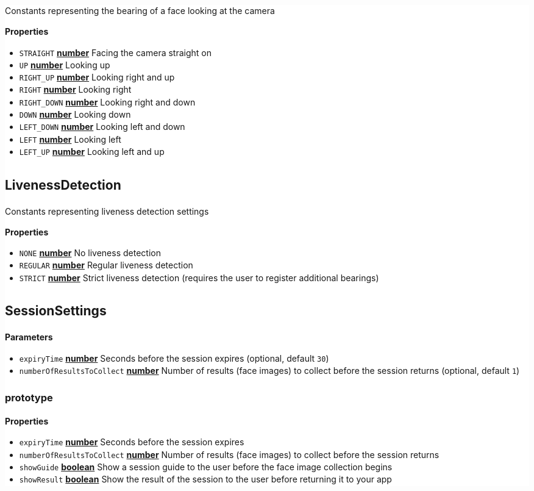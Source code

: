 Constants representing the bearing of a face looking at the camera

**Properties**

-   `STRAIGHT` **[number](https://developer.mozilla.org/docs/Web/JavaScript/Reference/Global_Objects/Number)** Facing the camera straight on
-   `UP` **[number](https://developer.mozilla.org/docs/Web/JavaScript/Reference/Global_Objects/Number)** Looking up
-   `RIGHT_UP` **[number](https://developer.mozilla.org/docs/Web/JavaScript/Reference/Global_Objects/Number)** Looking right and up
-   `RIGHT` **[number](https://developer.mozilla.org/docs/Web/JavaScript/Reference/Global_Objects/Number)** Looking right
-   `RIGHT_DOWN` **[number](https://developer.mozilla.org/docs/Web/JavaScript/Reference/Global_Objects/Number)** Looking right and down
-   `DOWN` **[number](https://developer.mozilla.org/docs/Web/JavaScript/Reference/Global_Objects/Number)** Looking down
-   `LEFT_DOWN` **[number](https://developer.mozilla.org/docs/Web/JavaScript/Reference/Global_Objects/Number)** Looking left and down
-   `LEFT` **[number](https://developer.mozilla.org/docs/Web/JavaScript/Reference/Global_Objects/Number)** Looking left
-   `LEFT_UP` **[number](https://developer.mozilla.org/docs/Web/JavaScript/Reference/Global_Objects/Number)** Looking left and up

## LivenessDetection

Constants representing liveness detection settings

**Properties**

-   `NONE` **[number](https://developer.mozilla.org/docs/Web/JavaScript/Reference/Global_Objects/Number)** No liveness detection
-   `REGULAR` **[number](https://developer.mozilla.org/docs/Web/JavaScript/Reference/Global_Objects/Number)** Regular liveness detection
-   `STRICT` **[number](https://developer.mozilla.org/docs/Web/JavaScript/Reference/Global_Objects/Number)** Strict liveness detection (requires the user to register additional bearings)

## SessionSettings

**Parameters**

-   `expiryTime` **[number](https://developer.mozilla.org/docs/Web/JavaScript/Reference/Global_Objects/Number)** Seconds before the session expires (optional, default `30`)
-   `numberOfResultsToCollect` **[number](https://developer.mozilla.org/docs/Web/JavaScript/Reference/Global_Objects/Number)** Number of results (face images) to collect before the session returns (optional, default `1`)

### prototype

**Properties**

-   `expiryTime` **[number](https://developer.mozilla.org/docs/Web/JavaScript/Reference/Global_Objects/Number)** Seconds before the session expires
-   `numberOfResultsToCollect` **[number](https://developer.mozilla.org/docs/Web/JavaScript/Reference/Global_Objects/Number)** Number of results (face images) to collect before the session returns
-   `showGuide` **[boolean](https://developer.mozilla.org/docs/Web/JavaScript/Reference/Global_Objects/Boolean)** Show a session guide to the user before the face image collection begins
-   `showResult` **[boolean](https://developer.mozilla.org/docs/Web/JavaScript/Reference/Global_Objects/Boolean)** Show the result of the session to the user before returning it to your app
